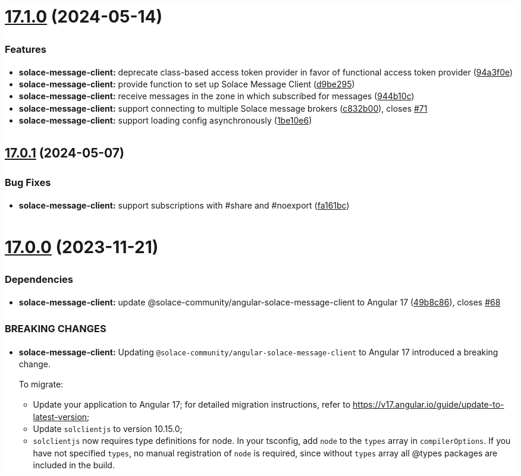 # [17.1.0](https://github.com/solacecommunity/angular-solace-message-client/compare/17.0.1...17.1.0) (2024-05-14)


### Features

* **solace-message-client:** deprecate class-based access token provider in favor of functional access token provider ([94a3f0e](https://github.com/solacecommunity/angular-solace-message-client/commit/94a3f0e837d3a2789d2cd51a802e6903918f56ec))
* **solace-message-client:** provide function to set up Solace Message Client ([d9be295](https://github.com/solacecommunity/angular-solace-message-client/commit/d9be29599fd465a679a30112049d65fd817ab04a))
* **solace-message-client:** receive messages in the zone in which subscribed for messages ([944b10c](https://github.com/solacecommunity/angular-solace-message-client/commit/944b10c10d16427dcda716282717ea6a5f5600b0))
* **solace-message-client:** support connecting to multiple Solace message brokers ([c832b00](https://github.com/solacecommunity/angular-solace-message-client/commit/c832b0041d0dfcb92e8816db5f6341d7f223a181)), closes [#71](https://github.com/solacecommunity/angular-solace-message-client/issues/71)
* **solace-message-client:** support loading config asynchronously ([1be10e6](https://github.com/solacecommunity/angular-solace-message-client/commit/1be10e6822e1ba05e7a8c5121486de41a0a3fe6b))



## [17.0.1](https://github.com/solacecommunity/angular-solace-message-client/compare/17.0.0...17.0.1) (2024-05-07)


### Bug Fixes

* **solace-message-client:** support subscriptions with #share and #noexport ([fa161bc](https://github.com/solacecommunity/angular-solace-message-client/commit/fa161bc4e4541f57234a21d1467fd2e1c9828f57))



# [17.0.0](https://github.com/solacecommunity/angular-solace-message-client/compare/16.0.0...17.0.0) (2023-11-21)


### Dependencies

* **solace-message-client:** update @solace-community/angular-solace-message-client to Angular 17 ([49b8c86](https://github.com/solacecommunity/angular-solace-message-client/commit/49b8c8689cc98b55c5a4a13ea23d5d38b8fbce50)), closes [#68](https://github.com/solacecommunity/angular-solace-message-client/issues/68)


### BREAKING CHANGES

* **solace-message-client:** Updating `@solace-community/angular-solace-message-client` to Angular 17 introduced a breaking change.

  To migrate:
  - Update your application to Angular 17; for detailed migration instructions, refer to https://v17.angular.io/guide/update-to-latest-version;
  - Update `solclientjs` to version 10.15.0;
  - `solclientjs` now requires type definitions for node. In your tsconfig, add `node` to the `types` array in `compilerOptions`. If you have not specified `types`, no manual registration of `node` is required, since without `types` array all @types packages are included in the build.
